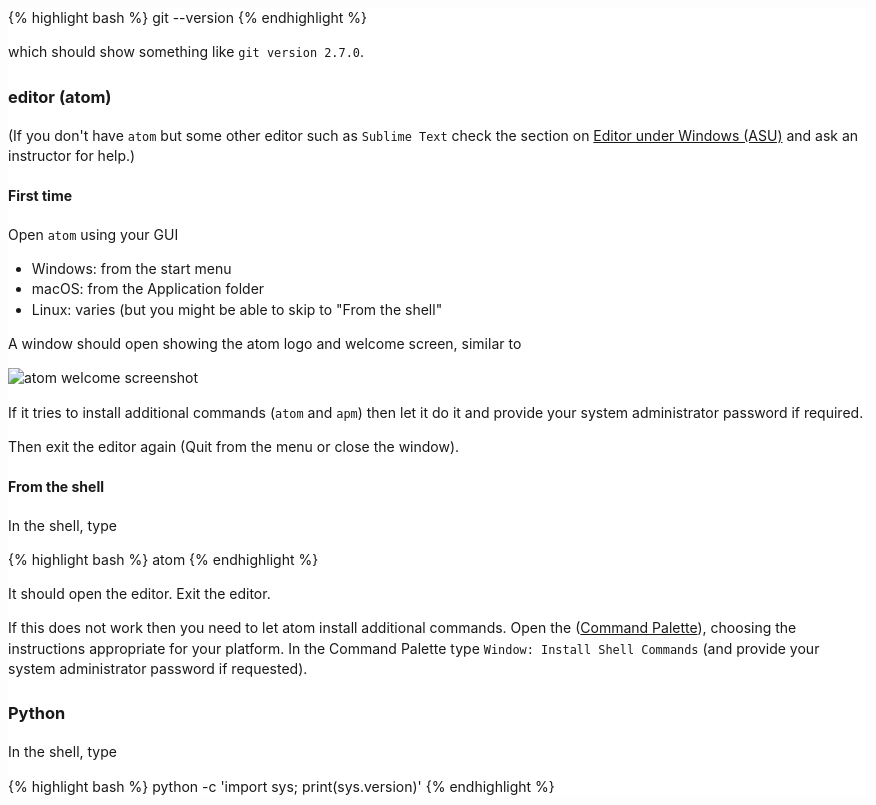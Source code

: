 {% highlight bash %}
git --version
{% endhighlight %}

which should show something like `git version 2.7.0`.

### editor (atom)


(If you don't have `atom` but some other editor such as `Sublime Text`
check the section on <a href="#editor-windows-asu">Editor under
Windows (ASU)</a> and ask an instructor for help.)


#### First time

Open `atom` using your GUI
* Windows: from the start menu
* macOS: from the Application folder
* Linux: varies (but you might be able to skip to "From the shell"

A window should open showing the atom logo and welcome screen, similar
to 

![atom welcome screenshot]({{site.baseurl}}/{{site.figs}}/atom_welcome.jpg)

If it tries to install additional commands (`atom` and `apm`) then let
it do it and provide your system administrator password if required.

Then exit the editor again (Quit from the menu or close the
window).

#### From the shell

In the shell, type

{% highlight bash %}
atom
{% endhighlight %}

It should open the editor. Exit the editor.

If this does not work then you need to let atom install additional commands.
Open the  ([Command
Palette](http://flight-manual.atom.io/getting-started/sections/atom-basics/#command-palette)),
choosing the instructions appropriate for your platform. In the
Command Palette type `Window: Install Shell Commands` (and provide
your system administrator password if requested).


### Python

In the shell, type

{% highlight bash %}
python -c 'import sys; print(sys.version)'
{% endhighlight %}
